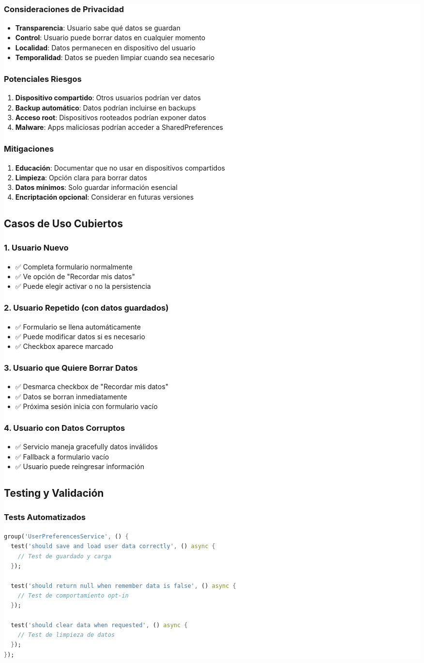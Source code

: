 ### Consideraciones de Privacidad
- **Transparencia**: Usuario sabe qué datos se guardan
- **Control**: Usuario puede borrar datos en cualquier momento
- **Localidad**: Datos permanecen en dispositivo del usuario
- **Temporalidad**: Datos se pueden limpiar cuando sea necesario

### Potenciales Riesgos
1. **Dispositivo compartido**: Otros usuarios podrían ver datos
2. **Backup automático**: Datos podrían incluirse en backups
3. **Acceso root**: Dispositivos rooteados podrían exponer datos
4. **Malware**: Apps maliciosas podrían acceder a SharedPreferences

### Mitigaciones
1. **Educación**: Documentar que no usar en dispositivos compartidos
2. **Limpieza**: Opción clara para borrar datos
3. **Datos mínimos**: Solo guardar información esencial
4. **Encriptación opcional**: Considerar en futuras versiones

## Casos de Uso Cubiertos

### 1. Usuario Nuevo
- ✅ Completa formulario normalmente
- ✅ Ve opción de "Recordar mis datos"
- ✅ Puede elegir activar o no la persistencia

### 2. Usuario Repetido (con datos guardados)
- ✅ Formulario se llena automáticamente
- ✅ Puede modificar datos si es necesario
- ✅ Checkbox aparece marcado

### 3. Usuario que Quiere Borrar Datos
- ✅ Desmarca checkbox de "Recordar mis datos"
- ✅ Datos se borran inmediatamente
- ✅ Próxima sesión inicia con formulario vacío

### 4. Usuario con Datos Corruptos
- ✅ Servicio maneja gracefully datos inválidos
- ✅ Fallback a formulario vacío
- ✅ Usuario puede reingresar información

## Testing y Validación

### Tests Automatizados
```dart
group('UserPreferencesService', () {
  test('should save and load user data correctly', () async {
    // Test de guardado y carga
  });
  
  test('should return null when remember data is false', () async {
    // Test de comportamiento opt-in
  });
  
  test('should clear data when requested', () async {
    // Test de limpieza de datos
  });
});
```
